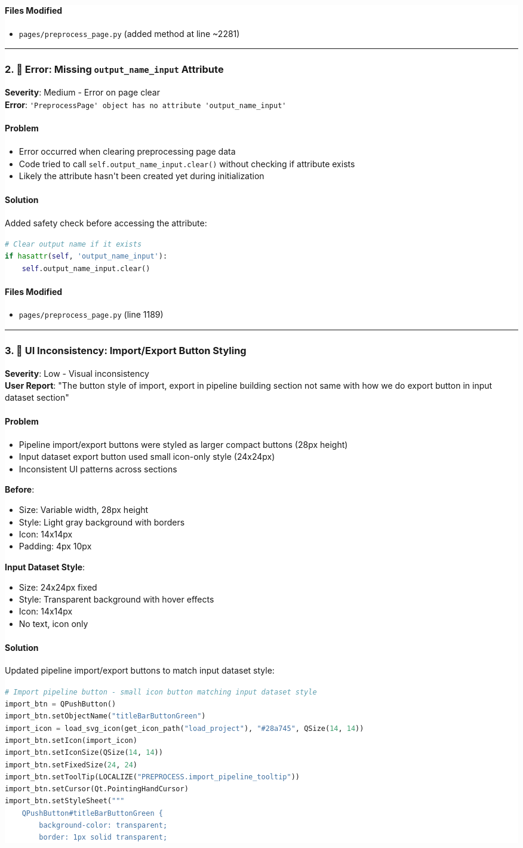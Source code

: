 #### Files Modified
- `pages/preprocess_page.py` (added method at line ~2281)

---

### 2. 🐛 Error: Missing `output_name_input` Attribute
**Severity**: Medium - Error on page clear  
**Error**: `'PreprocessPage' object has no attribute 'output_name_input'`

#### Problem
- Error occurred when clearing preprocessing page data
- Code tried to call `self.output_name_input.clear()` without checking if attribute exists
- Likely the attribute hasn't been created yet during initialization

#### Solution
Added safety check before accessing the attribute:
```python
# Clear output name if it exists
if hasattr(self, 'output_name_input'):
    self.output_name_input.clear()
```

#### Files Modified
- `pages/preprocess_page.py` (line 1189)

---

### 3. 🎨 UI Inconsistency: Import/Export Button Styling
**Severity**: Low - Visual inconsistency  
**User Report**: "The button style of import, export in pipeline building section not same with how we do export button in input dataset section"

#### Problem
- Pipeline import/export buttons were styled as larger compact buttons (28px height)
- Input dataset export button used small icon-only style (24x24px)
- Inconsistent UI patterns across sections

**Before**:
- Size: Variable width, 28px height
- Style: Light gray background with borders
- Icon: 14x14px
- Padding: 4px 10px

**Input Dataset Style**:
- Size: 24x24px fixed
- Style: Transparent background with hover effects  
- Icon: 14x14px
- No text, icon only

#### Solution
Updated pipeline import/export buttons to match input dataset style:
```python
# Import pipeline button - small icon button matching input dataset style
import_btn = QPushButton()
import_btn.setObjectName("titleBarButtonGreen")
import_icon = load_svg_icon(get_icon_path("load_project"), "#28a745", QSize(14, 14))
import_btn.setIcon(import_icon)
import_btn.setIconSize(QSize(14, 14))
import_btn.setFixedSize(24, 24)
import_btn.setToolTip(LOCALIZE("PREPROCESS.import_pipeline_tooltip"))
import_btn.setCursor(Qt.PointingHandCursor)
import_btn.setStyleSheet("""
    QPushButton#titleBarButtonGreen {
        background-color: transparent;
        border: 1px solid transparent;
```
